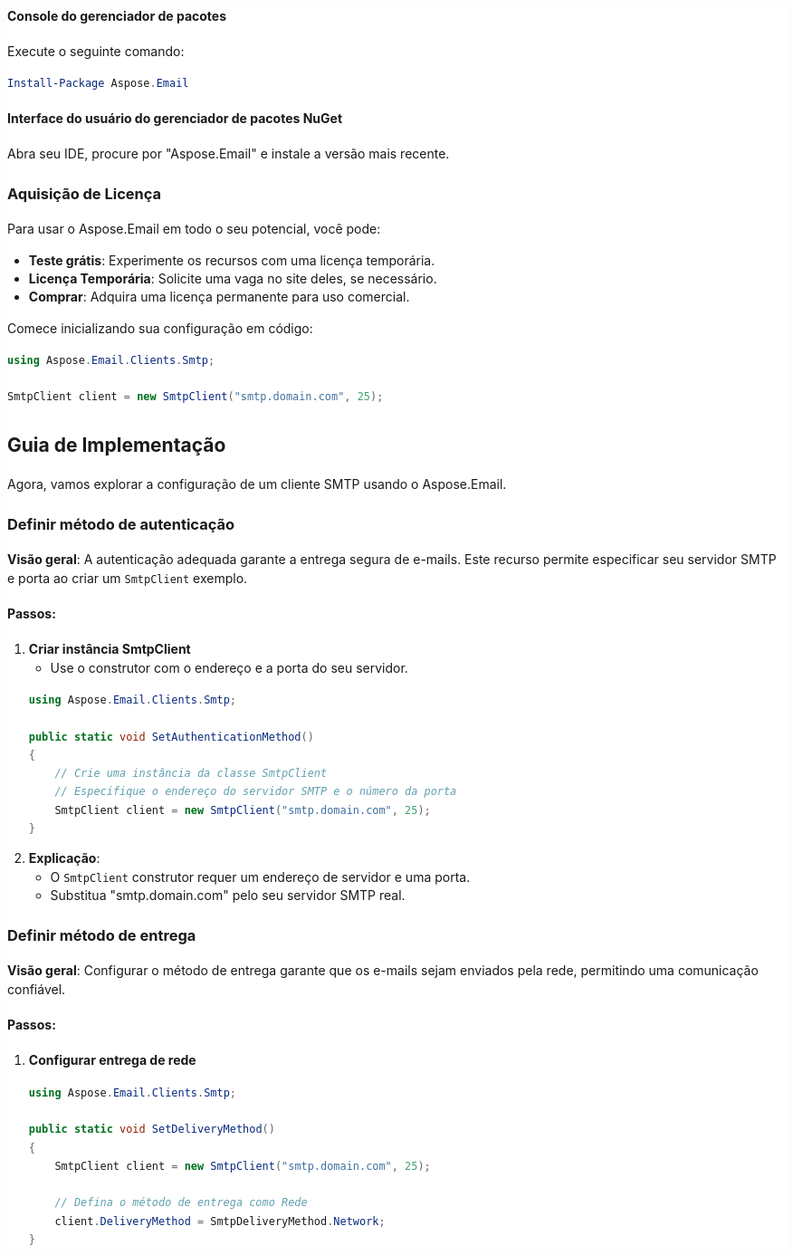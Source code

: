 #### Console do gerenciador de pacotes
Execute o seguinte comando:
```powershell
Install-Package Aspose.Email
```

#### Interface do usuário do gerenciador de pacotes NuGet
Abra seu IDE, procure por "Aspose.Email" e instale a versão mais recente.

### Aquisição de Licença
Para usar o Aspose.Email em todo o seu potencial, você pode:
- **Teste grátis**: Experimente os recursos com uma licença temporária.
- **Licença Temporária**: Solicite uma vaga no site deles, se necessário.
- **Comprar**: Adquira uma licença permanente para uso comercial.

Comece inicializando sua configuração em código:
```csharp
using Aspose.Email.Clients.Smtp;

SmtpClient client = new SmtpClient("smtp.domain.com", 25);
```

## Guia de Implementação

Agora, vamos explorar a configuração de um cliente SMTP usando o Aspose.Email.

### Definir método de autenticação
**Visão geral**: A autenticação adequada garante a entrega segura de e-mails. Este recurso permite especificar seu servidor SMTP e porta ao criar um `SmtpClient` exemplo.

#### Passos:
1. **Criar instância SmtpClient**
   - Use o construtor com o endereço e a porta do seu servidor.
   ```csharp
   using Aspose.Email.Clients.Smtp;

   public static void SetAuthenticationMethod()
   {
       // Crie uma instância da classe SmtpClient
       // Especifique o endereço do servidor SMTP e o número da porta
       SmtpClient client = new SmtpClient("smtp.domain.com", 25);
   }
   ```
2. **Explicação**:
   - O `SmtpClient` construtor requer um endereço de servidor e uma porta.
   - Substitua "smtp.domain.com" pelo seu servidor SMTP real.

### Definir método de entrega
**Visão geral**: Configurar o método de entrega garante que os e-mails sejam enviados pela rede, permitindo uma comunicação confiável.

#### Passos:
1. **Configurar entrega de rede**
   ```csharp
   using Aspose.Email.Clients.Smtp;

   public static void SetDeliveryMethod()
   {
       SmtpClient client = new SmtpClient("smtp.domain.com", 25);
       
       // Defina o método de entrega como Rede
       client.DeliveryMethod = SmtpDeliveryMethod.Network;
   }
   ```